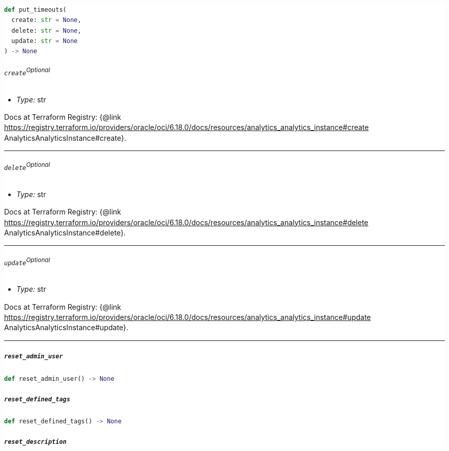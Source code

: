 ```python
def put_timeouts(
  create: str = None,
  delete: str = None,
  update: str = None
) -> None
```

###### `create`<sup>Optional</sup> <a name="create" id="rhizo-co-terraform-provider-oci.analyticsAnalyticsInstance.AnalyticsAnalyticsInstance.putTimeouts.parameter.create"></a>

- *Type:* str

Docs at Terraform Registry: {@link https://registry.terraform.io/providers/oracle/oci/6.18.0/docs/resources/analytics_analytics_instance#create AnalyticsAnalyticsInstance#create}.

---

###### `delete`<sup>Optional</sup> <a name="delete" id="rhizo-co-terraform-provider-oci.analyticsAnalyticsInstance.AnalyticsAnalyticsInstance.putTimeouts.parameter.delete"></a>

- *Type:* str

Docs at Terraform Registry: {@link https://registry.terraform.io/providers/oracle/oci/6.18.0/docs/resources/analytics_analytics_instance#delete AnalyticsAnalyticsInstance#delete}.

---

###### `update`<sup>Optional</sup> <a name="update" id="rhizo-co-terraform-provider-oci.analyticsAnalyticsInstance.AnalyticsAnalyticsInstance.putTimeouts.parameter.update"></a>

- *Type:* str

Docs at Terraform Registry: {@link https://registry.terraform.io/providers/oracle/oci/6.18.0/docs/resources/analytics_analytics_instance#update AnalyticsAnalyticsInstance#update}.

---

##### `reset_admin_user` <a name="reset_admin_user" id="rhizo-co-terraform-provider-oci.analyticsAnalyticsInstance.AnalyticsAnalyticsInstance.resetAdminUser"></a>

```python
def reset_admin_user() -> None
```

##### `reset_defined_tags` <a name="reset_defined_tags" id="rhizo-co-terraform-provider-oci.analyticsAnalyticsInstance.AnalyticsAnalyticsInstance.resetDefinedTags"></a>

```python
def reset_defined_tags() -> None
```

##### `reset_description` <a name="reset_description" id="rhizo-co-terraform-provider-oci.analyticsAnalyticsInstance.AnalyticsAnalyticsInstance.resetDescription"></a>
